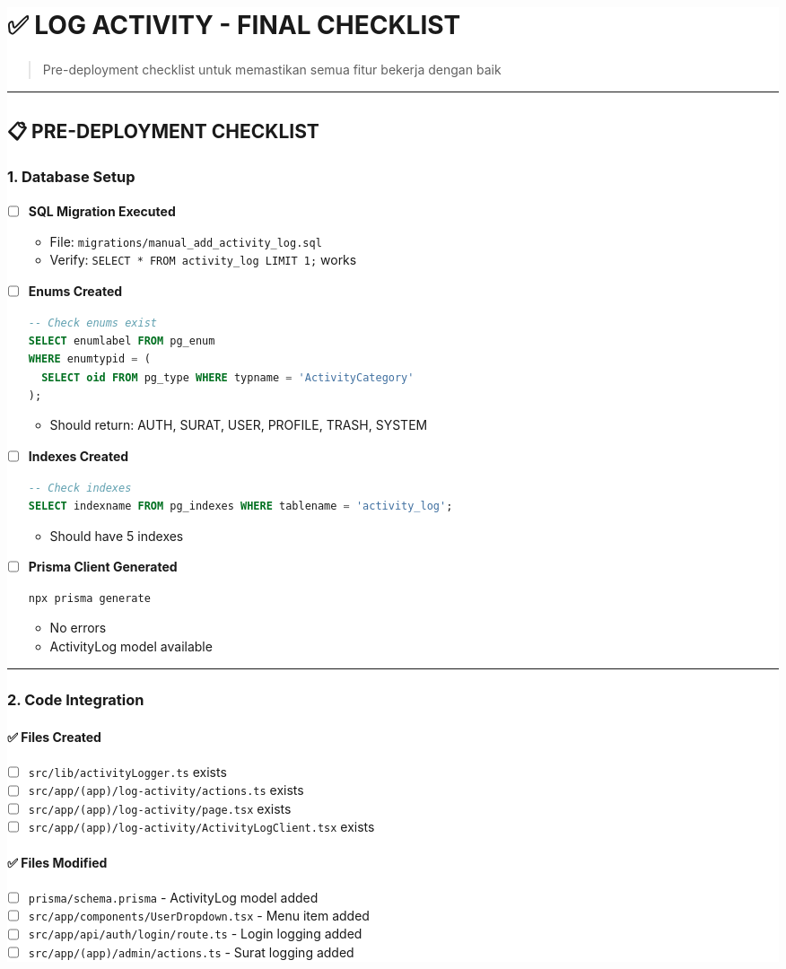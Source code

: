 # ✅ LOG ACTIVITY - FINAL CHECKLIST

> Pre-deployment checklist untuk memastikan semua fitur bekerja dengan baik

---

## 📋 PRE-DEPLOYMENT CHECKLIST

### 1. Database Setup

- [ ] **SQL Migration Executed**
  - File: `migrations/manual_add_activity_log.sql`
  - Verify: `SELECT * FROM activity_log LIMIT 1;` works
  
- [ ] **Enums Created**
  ```sql
  -- Check enums exist
  SELECT enumlabel FROM pg_enum 
  WHERE enumtypid = (
    SELECT oid FROM pg_type WHERE typname = 'ActivityCategory'
  );
  ```
  - Should return: AUTH, SURAT, USER, PROFILE, TRASH, SYSTEM

- [ ] **Indexes Created**
  ```sql
  -- Check indexes
  SELECT indexname FROM pg_indexes WHERE tablename = 'activity_log';
  ```
  - Should have 5 indexes

- [ ] **Prisma Client Generated**
  ```powershell
  npx prisma generate
  ```
  - No errors
  - ActivityLog model available

---

### 2. Code Integration

#### ✅ Files Created
- [ ] `src/lib/activityLogger.ts` exists
- [ ] `src/app/(app)/log-activity/actions.ts` exists
- [ ] `src/app/(app)/log-activity/page.tsx` exists
- [ ] `src/app/(app)/log-activity/ActivityLogClient.tsx` exists

#### ✅ Files Modified
- [ ] `prisma/schema.prisma` - ActivityLog model added
- [ ] `src/app/components/UserDropdown.tsx` - Menu item added
- [ ] `src/app/api/auth/login/route.ts` - Login logging added
- [ ] `src/app/(app)/admin/actions.ts` - Surat logging added
